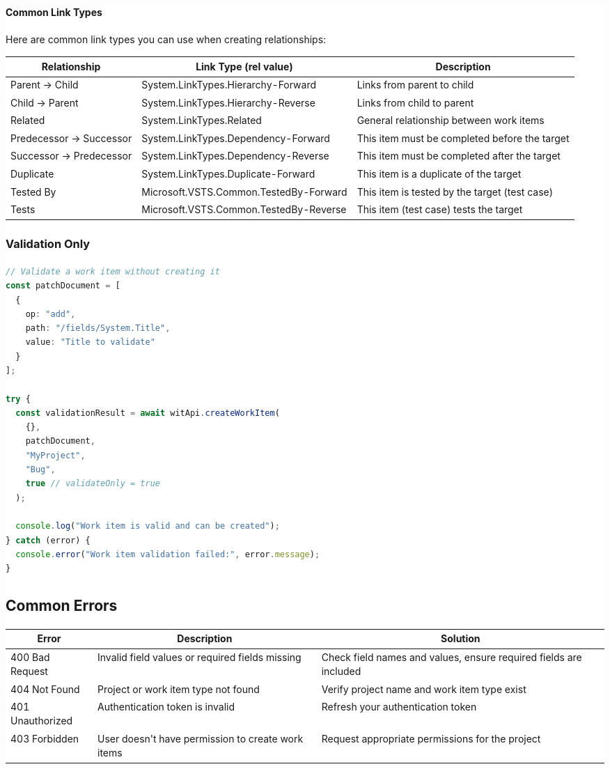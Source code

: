 #### Common Link Types

Here are common link types you can use when creating relationships:

| Relationship | Link Type (rel value) | Description |
|--------------|----------------------|-------------|
| Parent → Child | System.LinkTypes.Hierarchy-Forward | Links from parent to child |
| Child → Parent | System.LinkTypes.Hierarchy-Reverse | Links from child to parent |
| Related | System.LinkTypes.Related | General relationship between work items |
| Predecessor → Successor | System.LinkTypes.Dependency-Forward | This item must be completed before the target |
| Successor → Predecessor | System.LinkTypes.Dependency-Reverse | This item must be completed after the target |
| Duplicate | System.LinkTypes.Duplicate-Forward | This item is a duplicate of the target |
| Tested By | Microsoft.VSTS.Common.TestedBy-Forward | This item is tested by the target (test case) |
| Tests | Microsoft.VSTS.Common.TestedBy-Reverse | This item (test case) tests the target |

### Validation Only

```typescript
// Validate a work item without creating it
const patchDocument = [
  {
    op: "add",
    path: "/fields/System.Title",
    value: "Title to validate"
  }
];

try {
  const validationResult = await witApi.createWorkItem(
    {}, 
    patchDocument,
    "MyProject",
    "Bug",
    true // validateOnly = true
  );
  
  console.log("Work item is valid and can be created");
} catch (error) {
  console.error("Work item validation failed:", error.message);
}
```

## Common Errors

| Error | Description | Solution |
|-------|-------------|----------|
| 400 Bad Request | Invalid field values or required fields missing | Check field names and values, ensure required fields are included |
| 404 Not Found | Project or work item type not found | Verify project name and work item type exist |
| 401 Unauthorized | Authentication token is invalid | Refresh your authentication token |
| 403 Forbidden | User doesn't have permission to create work items | Request appropriate permissions for the project |
